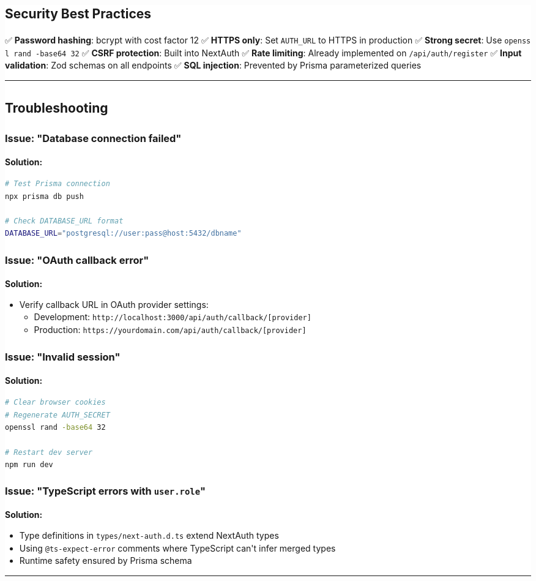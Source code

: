
## Security Best Practices

✅ **Password hashing**: bcrypt with cost factor 12
✅ **HTTPS only**: Set `AUTH_URL` to HTTPS in production
✅ **Strong secret**: Use `openssl rand -base64 32`
✅ **CSRF protection**: Built into NextAuth
✅ **Rate limiting**: Already implemented on `/api/auth/register`
✅ **Input validation**: Zod schemas on all endpoints
✅ **SQL injection**: Prevented by Prisma parameterized queries

---

## Troubleshooting

### Issue: "Database connection failed"

**Solution:**
```bash
# Test Prisma connection
npx prisma db push

# Check DATABASE_URL format
DATABASE_URL="postgresql://user:pass@host:5432/dbname"
```

### Issue: "OAuth callback error"

**Solution:**
- Verify callback URL in OAuth provider settings:
  - Development: `http://localhost:3000/api/auth/callback/[provider]`
  - Production: `https://yourdomain.com/api/auth/callback/[provider]`

### Issue: "Invalid session"

**Solution:**
```bash
# Clear browser cookies
# Regenerate AUTH_SECRET
openssl rand -base64 32

# Restart dev server
npm run dev
```

### Issue: "TypeScript errors with `user.role`"

**Solution:**
- Type definitions in `types/next-auth.d.ts` extend NextAuth types
- Using `@ts-expect-error` comments where TypeScript can't infer merged types
- Runtime safety ensured by Prisma schema

---
